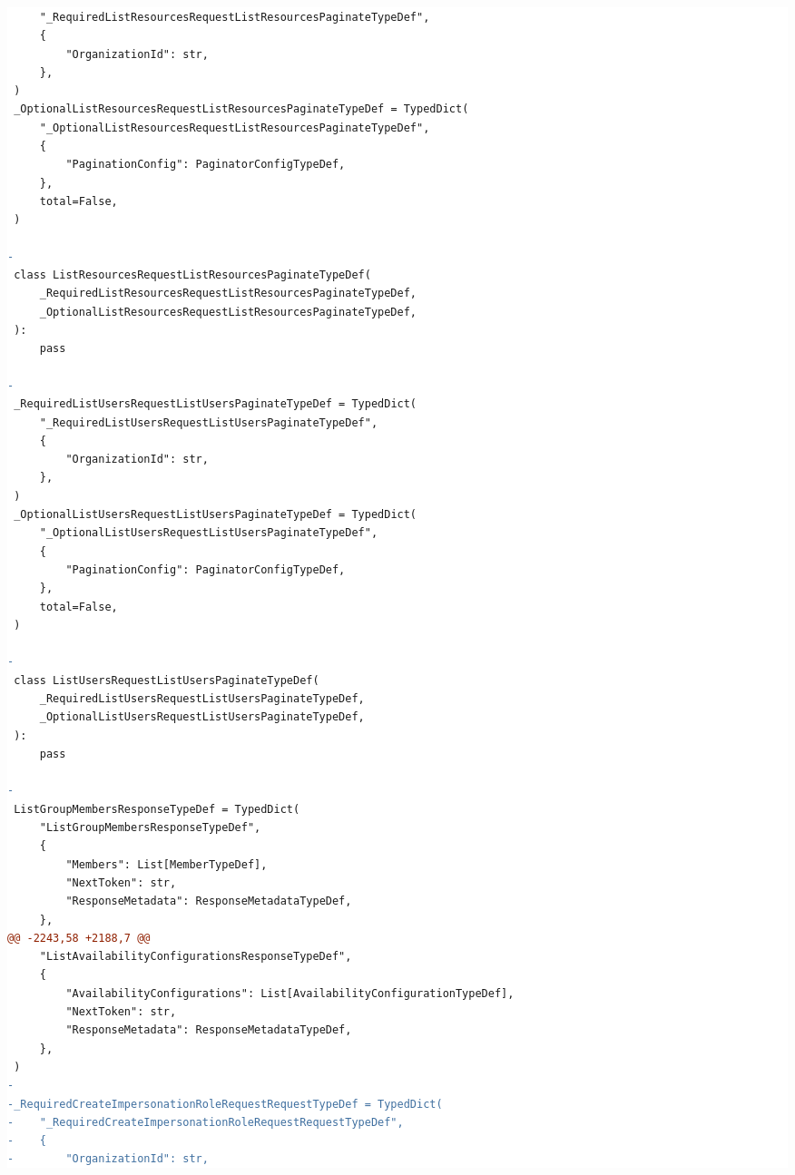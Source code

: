 ```diff
     "_RequiredListResourcesRequestListResourcesPaginateTypeDef",
     {
         "OrganizationId": str,
     },
 )
 _OptionalListResourcesRequestListResourcesPaginateTypeDef = TypedDict(
     "_OptionalListResourcesRequestListResourcesPaginateTypeDef",
     {
         "PaginationConfig": PaginatorConfigTypeDef,
     },
     total=False,
 )
 
-
 class ListResourcesRequestListResourcesPaginateTypeDef(
     _RequiredListResourcesRequestListResourcesPaginateTypeDef,
     _OptionalListResourcesRequestListResourcesPaginateTypeDef,
 ):
     pass
 
-
 _RequiredListUsersRequestListUsersPaginateTypeDef = TypedDict(
     "_RequiredListUsersRequestListUsersPaginateTypeDef",
     {
         "OrganizationId": str,
     },
 )
 _OptionalListUsersRequestListUsersPaginateTypeDef = TypedDict(
     "_OptionalListUsersRequestListUsersPaginateTypeDef",
     {
         "PaginationConfig": PaginatorConfigTypeDef,
     },
     total=False,
 )
 
-
 class ListUsersRequestListUsersPaginateTypeDef(
     _RequiredListUsersRequestListUsersPaginateTypeDef,
     _OptionalListUsersRequestListUsersPaginateTypeDef,
 ):
     pass
 
-
 ListGroupMembersResponseTypeDef = TypedDict(
     "ListGroupMembersResponseTypeDef",
     {
         "Members": List[MemberTypeDef],
         "NextToken": str,
         "ResponseMetadata": ResponseMetadataTypeDef,
     },
@@ -2243,58 +2188,7 @@
     "ListAvailabilityConfigurationsResponseTypeDef",
     {
         "AvailabilityConfigurations": List[AvailabilityConfigurationTypeDef],
         "NextToken": str,
         "ResponseMetadata": ResponseMetadataTypeDef,
     },
 )
-
-_RequiredCreateImpersonationRoleRequestRequestTypeDef = TypedDict(
-    "_RequiredCreateImpersonationRoleRequestRequestTypeDef",
-    {
-        "OrganizationId": str,
```